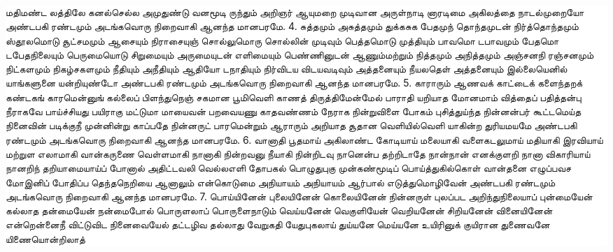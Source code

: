 மதிமண்ட லத்திலே கனல்செல்ல அமுதுண்டு
வனமூடி ருந்தும் அறிஞர்
ஆயுமறை முடிவான அருள்நாடி னாரடிமை
அகிலத்தை நாடல்முறையோ
அண்டபகி ரண்டமும் அடங்கவொரு நிறைவாகி
ஆனந்த மானபரமே. 4.
சுத்தமும் அசுத்தமும் துக்கசுக பேதமுந்
தொந்தமுடன் நிர்த்தொந்தமும்
ஸ்தூலமொடு சூட்சமமும் ஆசையும் நிராசையுஞ்
சொல்லுமொரு சொல்லின் முடிவும்
பெத்தமொடு முத்தியும் பாவமொ டபாவமும்
பேதமொ டபேதநிலையும்
பெருமையொடு சிறுமையும் அருமையுடன் எளிமையும்
பெண்ணினுடன் ஆணும்மற்றும்
நித்தமும் அநித்தமும் அஞ்சனநி ரஞ்சனமும்
நிட்களமும் நிகழ்சகளமும்
நீதியும் அநீதியும் ஆதியோ டநாதியும்
நிர்விடய விடயவடிவும்
அத்தனையும் நீயலதெள் அத்தனையும் இல்லையெனில்
யாங்களுனை யன்றியுண்டோ
அண்டபகி ரண்டமும் அடங்கவொரு நிறைவாகி
ஆனந்த மானபரமே. 5.
காராரும் ஆணவக் காட்டைக் களைந்தறக்
கண்டகங் காரமென்னுங்
கல்லைப் பிளந்துநெஞ் சகமான பூமிவெளி
காணத் திருத்திமேன்மேல்
பாராதி யறியாத மோனமாம் வித்தைப்
பதித்தன்பு நீராகவே
பாய்ச்சியது பயிராகு மட்டுமா மாயைவன்
பறவையணு காதவண்ணம்
நேராக நின்றுவிளை போகம் புசித்துய்ந்த
நின்னன்பர் கூட்டமெய்த
நினைவின் படிக்குநீ முன்னின்று காப்பதே
நின்னருட் பாரமென்றும்
ஆராரும் அறியாத சூதான வெளியில்வெளி
யாகின்ற துரியமயமே
அண்டபகி ரண்டமும் அடங்கவொரு நிறைவாகி
ஆனந்த மானபரமே. 6.
வானாதி பூதமாய் அகிலாண்ட கோடியாய்
மலையாகி வளைகடலுமாய்
மதியாகி இரவியாய் மற்றுள எலாமாகி
வான்கருணை வெள்ளமாகி
நானாகி நின்றவனு நீயாகி நின்றிடவு
நானென்ப தற்றிடாதே
நான்நான் எனக்குளறி நானா விகாரியாய்
நானறிந் தறியாமையாய்ப்
போனால் அதிட்டவலி வெல்லஎளி தோபகல்
பொழுதுபுகு முன்கண்மூடிப்
பொய்த்துகில்கொள் வான்தனை எழுப்பவச மோஇனிப்
போதிப்ப தெந்தநெறியை
ஆனாலும் என்கொடுமை அநியாயம் அநியாயம்
ஆர்பால் எடுத்துமொழிவேன்
அண்டபகி ரண்டமும் அடங்கவொரு நிறைவாகி
ஆனந்த மானபரமே. 7.
பொய்யினேன் புலையினேன் கொலையினேன் நின்னருள்
புலப்பட அறிந்துநிலையாப்
புன்மையேன் கல்லாத தன்மையேன் நன்மைபோல்
பொருளலாப் பொருளைநாடும்
வெய்யனேன் வெகுளியேன் வெறியனேன் சிறியனேன்
வினையினேன் என்றென்னைநீ
விட்டுவிட நினைவையேல் தட்டழிவ தல்லாது
வேறுகதி யேதுபுகலாய்
துய்யனே மெய்யனே உயிரினுக் குயிரான
துணைவனே யிணையொன்றிலாத்